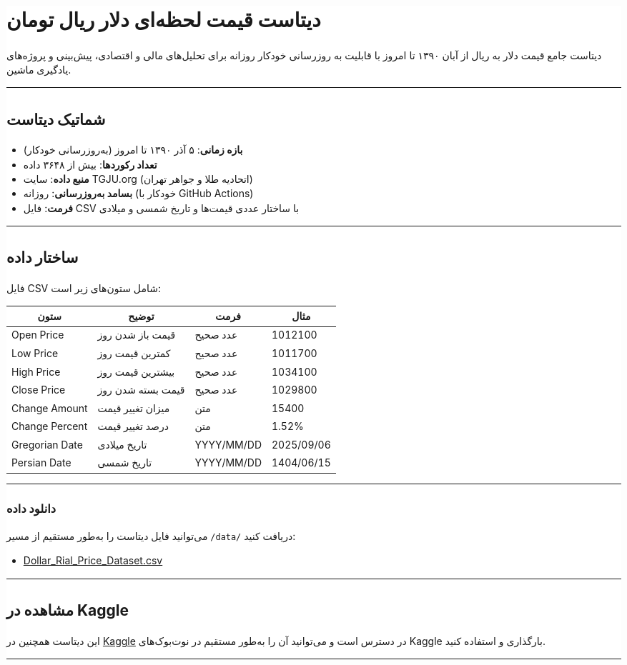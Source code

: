 # دیتاست قیمت لحظه‌ای دلار ریال تومان
دیتاست جامع قیمت دلار به ریال از آبان ۱۳۹۰ تا امروز با قابلیت به روزرسانی خودکار روزانه برای تحلیل‌های مالی و اقتصادی، پیش‌بینی و پروژه‌های یادگیری ماشین.

---

## شماتیک دیتاست

* **بازه زمانی**: ۵ آذر ۱۳۹۰ تا امروز (به‌روزرسانی خودکار)
* **تعداد رکوردها**: بیش از ۳۶۴۸ داده
* **منبع داده**: سایت TGJU.org (اتحادیه طلا و جواهر تهران)
* **بسامد به‌روزرسانی**: روزانه (خودکار با GitHub Actions)
* **فرمت**: فایل CSV با ساختار عددی قیمت‌ها و تاریخ شمسی و میلادی

---

## ساختار داده

فایل CSV شامل ستون‌های زیر است:

| ستون           | توضیح             | فرمت       | مثال       |
| -------------- | ----------------- | ---------- | ---------- |
| Open Price     | قیمت باز شدن روز  | عدد صحیح   | 1012100    |
| Low Price      | کمترین قیمت روز   | عدد صحیح   | 1011700    |
| High Price     | بیشترین قیمت روز  | عدد صحیح   | 1034100    |
| Close Price    | قیمت بسته شدن روز | عدد صحیح   | 1029800    |
| Change Amount  | میزان تغییر قیمت  | متن       | 15400      |
| Change Percent | درصد تغییر قیمت   | متن       | 1.52%      |
| Gregorian Date | تاریخ میلادی      | YYYY/MM/DD | 2025/09/06 |
| Persian Date   | تاریخ شمسی        | YYYY/MM/DD | 1404/06/15 |

---

### دانلود داده

می‌توانید فایل دیتاست را به‌طور مستقیم از مسیر `/data/` دریافت کنید:

* [Dollar\_Rial\_Price\_Dataset.csv](data/Dollar_Rial_Price_Dataset.csv)

---

## مشاهده در Kaggle

این دیتاست همچنین در [Kaggle](https://www.kaggle.com/datasets/kooroshkz/dollar-rial-toman-live-price-dataset) در دسترس است و می‌توانید آن را به‌طور مستقیم در نوت‌بوک‌های Kaggle بارگذاری و استفاده کنید.

---